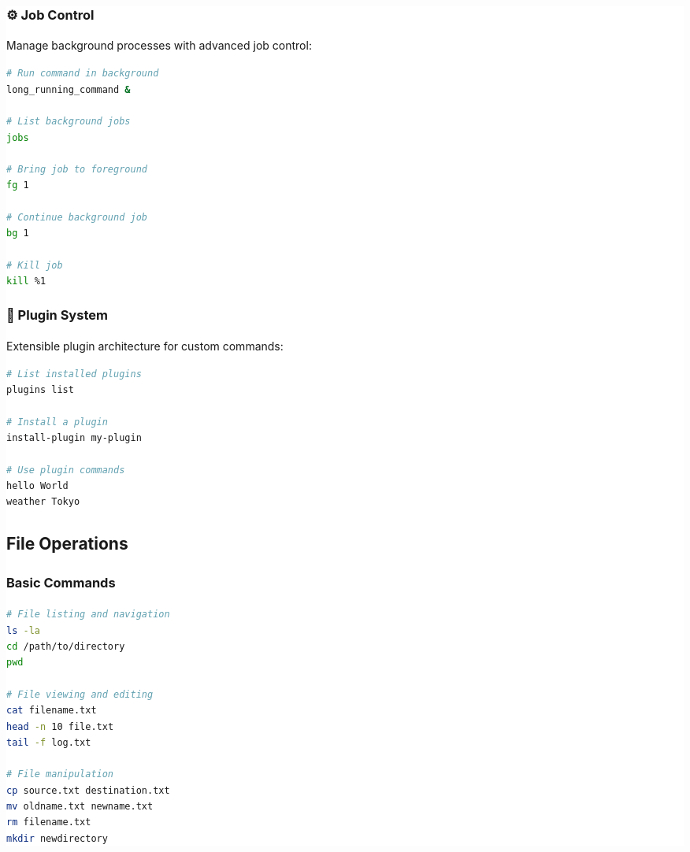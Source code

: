 ### ⚙️ Job Control

Manage background processes with advanced job control:

```bash
# Run command in background
long_running_command &

# List background jobs
jobs

# Bring job to foreground
fg 1

# Continue background job
bg 1

# Kill job
kill %1
```

### 🔌 Plugin System

Extensible plugin architecture for custom commands:

```bash
# List installed plugins
plugins list

# Install a plugin
install-plugin my-plugin

# Use plugin commands
hello World
weather Tokyo
```

## File Operations

### Basic Commands

```bash
# File listing and navigation
ls -la
cd /path/to/directory
pwd

# File viewing and editing
cat filename.txt
head -n 10 file.txt
tail -f log.txt

# File manipulation
cp source.txt destination.txt
mv oldname.txt newname.txt
rm filename.txt
mkdir newdirectory
```
